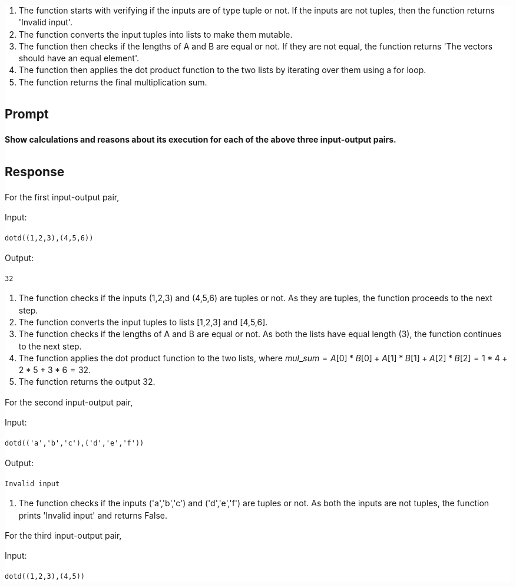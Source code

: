 1. The function starts with verifying if the inputs are of type tuple or not. If the inputs are not tuples, then the function returns 'Invalid input'. 
2. The function converts the input tuples into lists to make them mutable.
3. The function then checks if the lengths of A and B are equal or not. If they are not equal, the function returns 'The vectors should have an equal element'.
4. The function then applies the dot product function to the two lists by iterating over them using a for loop.
5. The function returns the final multiplication sum.

## Prompt

**Show calculations and reasons about its execution for each of the above three input-output pairs.**

## Response

For the first input-output pair, 

Input:
```
dotd((1,2,3),(4,5,6))
```

Output: 
```
32
```

1. The function checks if the inputs (1,2,3) and (4,5,6) are tuples or not. As they are tuples, the function proceeds to the next step.
2. The function converts the input tuples to lists [1,2,3] and [4,5,6].
3. The function checks if the lengths of A and B are equal or not. As both the lists have equal length (3), the function continues to the next step.
4. The function applies the dot product function to the two lists, where $mul\_sum=A[0]*B[0] + A[1]*B[1] + A[2]*B[2] = 1*4 + 2*5 + 3*6 = 32$.
5. The function returns the output 32.

For the second input-output pair, 

Input:
```
dotd(('a','b','c'),('d','e','f'))
```

Output: 
```
Invalid input
```

1. The function checks if the inputs ('a','b','c') and ('d','e','f') are tuples or not. As both the inputs are not tuples, the function prints 'Invalid input' and returns False.

For the third input-output pair,

Input:
```
dotd((1,2,3),(4,5))
```
